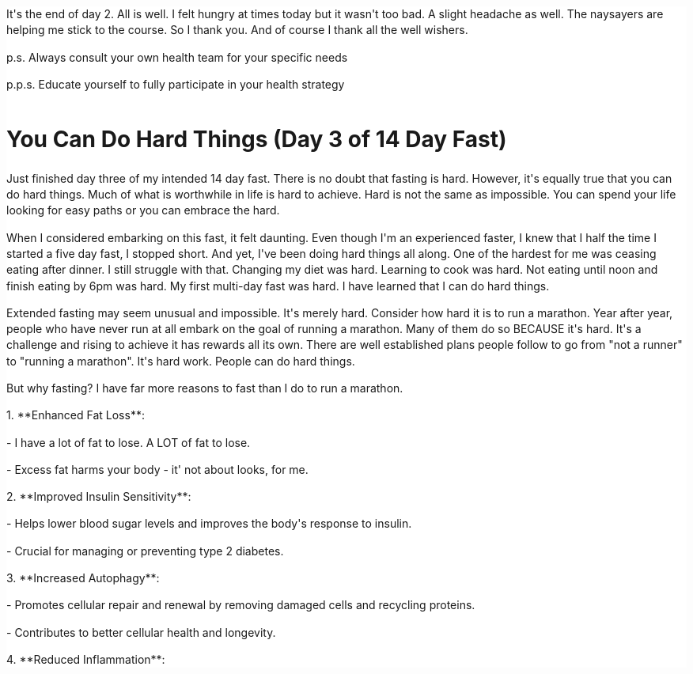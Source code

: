 It's the end of day 2. All is well. I felt hungry at times today but it
wasn't too bad. A slight headache as well. The naysayers are helping me
stick to the course. So I thank you. And of course I thank all the well
wishers.

p.s. Always consult your own health team for your specific needs

p.p.s. Educate yourself to fully participate in your health strategy

# You Can Do Hard Things (Day 3 of 14 Day Fast)

Just finished day three of my intended 14 day fast. There is no doubt
that fasting is hard. However, it's equally true that you can do hard
things. Much of what is worthwhile in life is hard to achieve. Hard is
not the same as impossible. You can spend your life looking for easy
paths or you can embrace the hard.

When I considered embarking on this fast, it felt daunting. Even though
I'm an experienced faster, I knew that I half the time I started a five
day fast, I stopped short. And yet, I've been doing hard things all
along. One of the hardest for me was ceasing eating after dinner. I
still struggle with that. Changing my diet was hard. Learning to cook
was hard. Not eating until noon and finish eating by 6pm was hard. My
first multi-day fast was hard. I have learned that I can do hard things.

Extended fasting may seem unusual and impossible. It's merely hard.
Consider how hard it is to run a marathon. Year after year, people who
have never run at all embark on the goal of running a marathon. Many of
them do so BECAUSE it's hard. It's a challenge and rising to achieve it
has rewards all its own. There are well established plans people follow
to go from "not a runner" to "running a marathon". It's hard work.
People can do hard things.

But why fasting? I have far more reasons to fast than I do to run a
marathon.

1\. \*\*Enhanced Fat Loss\*\*:

\- I have a lot of fat to lose. A LOT of fat to lose.

\- Excess fat harms your body - it' not about looks, for me.

2\. \*\*Improved Insulin Sensitivity\*\*:

\- Helps lower blood sugar levels and improves the body\'s response to
insulin.

\- Crucial for managing or preventing type 2 diabetes.

3\. \*\*Increased Autophagy\*\*:

\- Promotes cellular repair and renewal by removing damaged cells and
recycling proteins.

\- Contributes to better cellular health and longevity.

4\. \*\*Reduced Inflammation\*\*:
